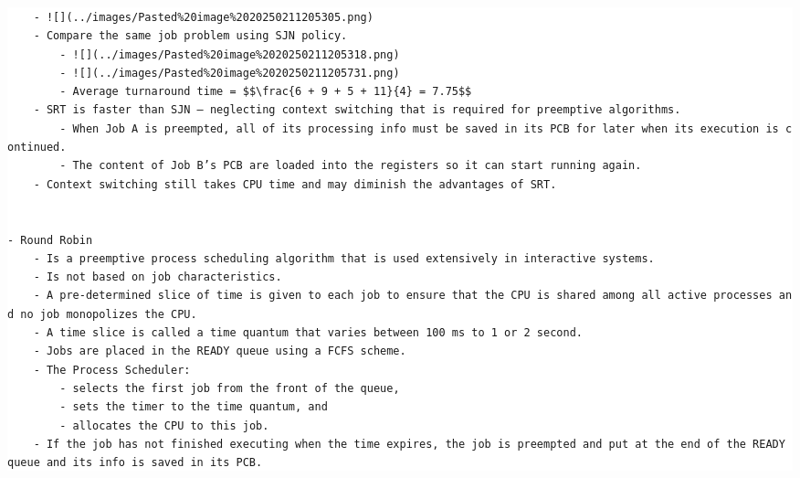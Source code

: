 		- ![](../images/Pasted%20image%2020250211205305.png)
		- Compare the same job problem using SJN policy.
			- ![](../images/Pasted%20image%2020250211205318.png)
			- ![](../images/Pasted%20image%2020250211205731.png)
			- Average turnaround time = $$\frac{6 + 9 + 5 + 11}{4} = 7.75$$
		- SRT is faster than SJN – neglecting context switching that is required for preemptive algorithms.
			- When Job A is preempted, all of its processing info must be saved in its PCB for later when its execution is continued.
			- The content of Job B’s PCB are loaded into the registers so it can start running again.
		- Context switching still takes CPU time and may diminish the advantages of SRT.


	- Round Robin
		- Is a preemptive process scheduling algorithm that is used extensively in interactive systems.
		- Is not based on job characteristics.
		- A pre-determined slice of time is given to each job to ensure that the CPU is shared among all active processes and no job monopolizes the CPU.
		- A time slice is called a time quantum that varies between 100 ms to 1 or 2 second.
		- Jobs are placed in the READY queue using a FCFS scheme. 
		- The Process Scheduler:
			- selects the first job from the front of the queue, 
			- sets the timer to the time quantum, and
			- allocates the CPU to this job.
		- If the job has not finished executing when the time expires, the job is preempted and put at the end of the READY queue and its info is saved in its PCB.